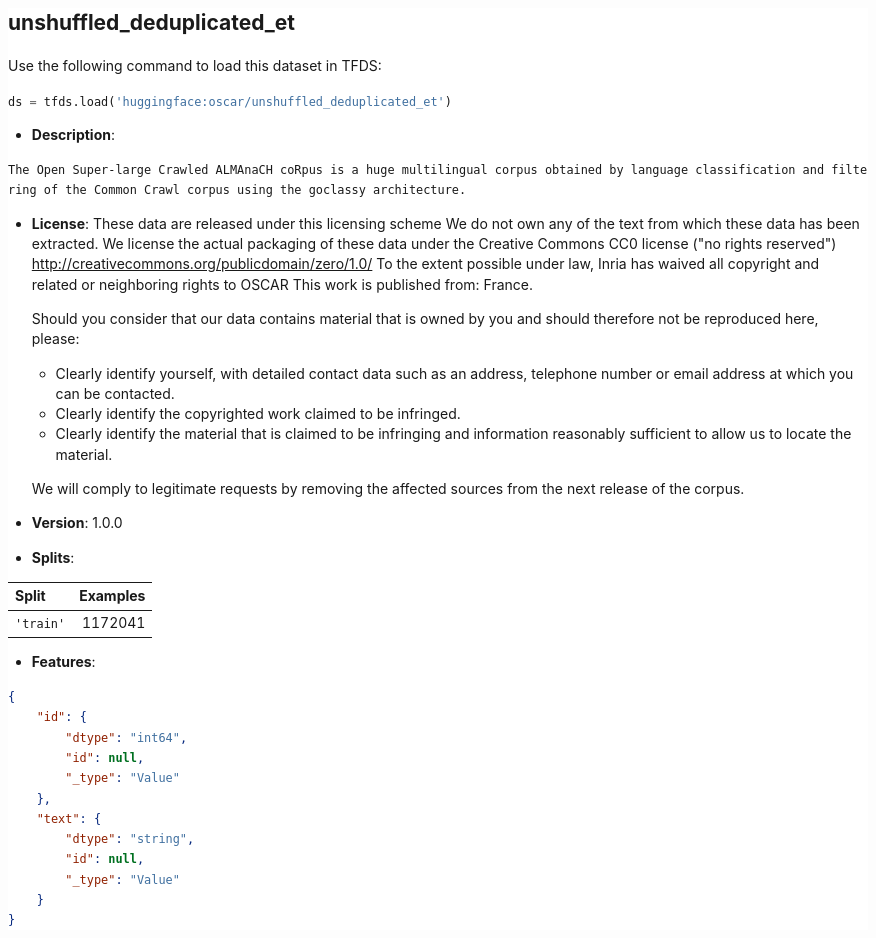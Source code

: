 

## unshuffled_deduplicated_et


Use the following command to load this dataset in TFDS:

```python
ds = tfds.load('huggingface:oscar/unshuffled_deduplicated_et')
```

*   **Description**:

```
The Open Super-large Crawled ALMAnaCH coRpus is a huge multilingual corpus obtained by language classification and filtering of the Common Crawl corpus using the goclassy architecture.
```

*   **License**: 
    These data are released under this licensing scheme
    We do not own any of the text from which these data has been extracted.
    We license the actual packaging of these data under the Creative Commons CC0 license     ("no rights reserved") http://creativecommons.org/publicdomain/zero/1.0/
    To the extent possible under law, Inria has waived all copyright     and related or neighboring rights to OSCAR
    This work is published from: France.

    Should you consider that our data contains material that is owned by you     and should therefore not be reproduced here, please:
    * Clearly identify yourself, with detailed contact data such as an address,     telephone number or email address at which you can be contacted.
    * Clearly identify the copyrighted work claimed to be infringed.
    * Clearly identify the material that is claimed to be infringing and     information reasonably sufficient to allow us to locate the material.

    We will comply to legitimate requests by removing the affected sources     from the next release of the corpus. 
*   **Version**: 1.0.0
*   **Splits**:

Split  | Examples
:----- | -------:
`'train'` | 1172041

*   **Features**:

```json
{
    "id": {
        "dtype": "int64",
        "id": null,
        "_type": "Value"
    },
    "text": {
        "dtype": "string",
        "id": null,
        "_type": "Value"
    }
}
```
